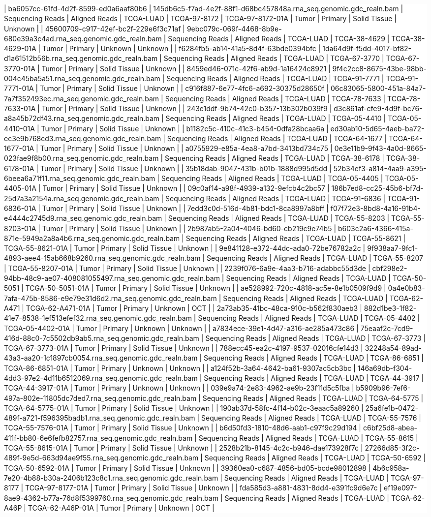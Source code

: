 | ba6057cc-61fd-4d2f-8599-ed0a6aaf80b6 | 145db6c5-f7ad-4e2f-88f1-d68bc457848a.rna_seq.genomic.gdc_realn.bam | Sequencing Reads | Aligned Reads | TCGA-LUAD | TCGA-97-8172 | TCGA-97-8172-01A | Tumor | Primary | Solid Tissue | Unknown |
| 45600709-c917-42ef-bc2f-229e6f3c71af | 9ebc079c-069f-4468-8b9e-680e39a3c4ad.rna_seq.genomic.gdc_realn.bam | Sequencing Reads | Aligned Reads | TCGA-LUAD | TCGA-38-4629 | TCGA-38-4629-01A | Tumor | Primary | Unknown | Unknown |
| f6284fb5-ab14-41a5-8d4f-63bde0394bfc | 1da64d9f-f5dd-4017-bf82-d1a61512b56b.rna_seq.genomic.gdc_realn.bam | Sequencing Reads | Aligned Reads | TCGA-LUAD | TCGA-67-3770 | TCGA-67-3770-01A | Tumor | Primary | Solid Tissue | Unknown |
| 8459ed46-071c-42f6-ab9d-1a16424c8921 | 9f4c2cc8-8675-43be-98bb-004c45ba5a51.rna_seq.genomic.gdc_realn.bam | Sequencing Reads | Aligned Reads | TCGA-LUAD | TCGA-91-7771 | TCGA-91-7771-01A | Tumor | Primary | Solid Tissue | Unknown |
| c916f887-6e77-4fc6-a692-30375d28650f | 06c83065-5800-451a-84a7-7a7f352493ec.rna_seq.genomic.gdc_realn.bam | Sequencing Reads | Aligned Reads | TCGA-LUAD | TCGA-78-7633 | TCGA-78-7633-01A | Tumor | Primary | Solid Tissue | Unknown |
| 243e1ddf-9b74-42c0-b357-13b302b039f9 | d3c861af-cfe9-4d9f-bc76-a8a45b72df43.rna_seq.genomic.gdc_realn.bam | Sequencing Reads | Aligned Reads | TCGA-LUAD | TCGA-05-4410 | TCGA-05-4410-01A | Tumor | Primary | Solid Tissue | Unknown |
| b1182c5c-410c-41c3-b454-0dfa28bcaa6a | ed30ab10-5d65-4aeb-ba72-ec3e9b768cd3.rna_seq.genomic.gdc_realn.bam | Sequencing Reads | Aligned Reads | TCGA-LUAD | TCGA-64-1677 | TCGA-64-1677-01A | Tumor | Primary | Solid Tissue | Unknown |
| a0755929-e85a-4ea8-a7bd-3413bd734c75 | 0e3e11b9-9f43-4a0d-8665-023fae9f8b00.rna_seq.genomic.gdc_realn.bam | Sequencing Reads | Aligned Reads | TCGA-LUAD | TCGA-38-6178 | TCGA-38-6178-01A | Tumor | Primary | Solid Tissue | Unknown |
| 35b18dab-9047-431b-b01b-1888d995d5dd | 52b34ef3-a814-4aa9-a395-6beea6a71f11.rna_seq.genomic.gdc_realn.bam | Sequencing Reads | Aligned Reads | TCGA-LUAD | TCGA-05-4405 | TCGA-05-4405-01A | Tumor | Primary | Solid Tissue | Unknown |
| 09c0af14-a98f-4939-a132-9efcb4c2bc57 | 186b7ed8-cc25-45b6-bf7d-25d7a3a2154a.rna_seq.genomic.gdc_realn.bam | Sequencing Reads | Aligned Reads | TCGA-LUAD | TCGA-91-6836 | TCGA-91-6836-01A | Tumor | Primary | Solid Tissue | Unknown |
| 7edd3c0d-516d-4b81-bdc1-8ca8997a8bff | f07f72e3-8bd8-4a16-91b4-e4444c2745d9.rna_seq.genomic.gdc_realn.bam | Sequencing Reads | Aligned Reads | TCGA-LUAD | TCGA-55-8203 | TCGA-55-8203-01A | Tumor | Primary | Solid Tissue | Unknown |
| 2b987ab5-2a04-4046-bd60-cb219c9e74b5 | b603c2a6-4366-415a-871e-5949a2a8a4b6.rna_seq.genomic.gdc_realn.bam | Sequencing Reads | Aligned Reads | TCGA-LUAD | TCGA-55-8621 | TCGA-55-8621-01A | Tumor | Primary | Solid Tissue | Unknown |
| 9e841128-e372-44dc-ada0-72be76782a2c | 9f938aa7-9fc1-4893-aee4-15ab668b9260.rna_seq.genomic.gdc_realn.bam | Sequencing Reads | Aligned Reads | TCGA-LUAD | TCGA-55-8207 | TCGA-55-8207-01A | Tumor | Primary | Solid Tissue | Unknown |
| 2239f076-6a9e-4aa3-b716-adabbc55d3de | cbf298e2-94bb-48c9-ae07-408081055497.rna_seq.genomic.gdc_realn.bam | Sequencing Reads | Aligned Reads | TCGA-LUAD | TCGA-50-5051 | TCGA-50-5051-01A | Tumor | Primary | Solid Tissue | Unknown |
| ae528992-720c-4818-ac5e-8e1b0509f9d9 | 0a4e0b83-7afa-475b-8586-e9e79e31d6d2.rna_seq.genomic.gdc_realn.bam | Sequencing Reads | Aligned Reads | TCGA-LUAD | TCGA-62-A471 | TCGA-62-A471-01A | Tumor | Primary | Unknown | OCT |
| 2a73ab35-41bc-48ca-910c-b562f830aeb3 | 882d1be3-1f82-41e7-8538-1ef513efef32.rna_seq.genomic.gdc_realn.bam | Sequencing Reads | Aligned Reads | TCGA-LUAD | TCGA-05-4402 | TCGA-05-4402-01A | Tumor | Primary | Unknown | Unknown |
| a7834ece-39e1-4d47-a316-ae285a473c86 | 75eaaf2c-7cd9-416d-88c0-7c5502db9ab5.rna_seq.genomic.gdc_realn.bam | Sequencing Reads | Aligned Reads | TCGA-LUAD | TCGA-67-3773 | TCGA-67-3773-01A | Tumor | Primary | Solid Tissue | Unknown |
| 788ecc45-ea2c-4197-9537-02016cfe14d3 | 32248a54-89ad-43a3-aa20-1c1897cb0054.rna_seq.genomic.gdc_realn.bam | Sequencing Reads | Aligned Reads | TCGA-LUAD | TCGA-86-6851 | TCGA-86-6851-01A | Tumor | Primary | Unknown | Unknown |
| a124f52b-3a64-4642-ba61-9307ac5cb3bc | 146a69db-f304-4dd3-97e2-4d11b6512069.rna_seq.genomic.gdc_realn.bam | Sequencing Reads | Aligned Reads | TCGA-LUAD | TCGA-44-3917 | TCGA-44-3917-01A | Tumor | Primary | Unknown | Unknown |
| 039e9a74-2e83-4962-ae9b-23f11d5c5fba | b5909b96-7ef6-497a-802e-11805dc7ded7.rna_seq.genomic.gdc_realn.bam | Sequencing Reads | Aligned Reads | TCGA-LUAD | TCGA-64-5775 | TCGA-64-5775-01A | Tumor | Primary | Solid Tissue | Unknown |
| 190ab37d-58fc-4f14-b02c-3eaac5a89260 | 25a6fe1b-0472-489f-a721-f596395badb1.rna_seq.genomic.gdc_realn.bam | Sequencing Reads | Aligned Reads | TCGA-LUAD | TCGA-55-7576 | TCGA-55-7576-01A | Tumor | Primary | Solid Tissue | Unknown |
| b6d50fd3-1810-48d6-aab1-c97f9c29d194 | c6bf25d8-abea-411f-bb80-6e6fefb82757.rna_seq.genomic.gdc_realn.bam | Sequencing Reads | Aligned Reads | TCGA-LUAD | TCGA-55-8615 | TCGA-55-8615-01A | Tumor | Primary | Solid Tissue | Unknown |
| 2528b21b-8145-4c2c-b946-dae173928f7c | 27266d85-3f2c-489f-9e5d-663d94ae9f55.rna_seq.genomic.gdc_realn.bam | Sequencing Reads | Aligned Reads | TCGA-LUAD | TCGA-50-6592 | TCGA-50-6592-01A | Tumor | Primary | Solid Tissue | Unknown |
| 39360ea0-c687-4856-bd05-bcde98012898 | 4b6c958a-7e20-4b88-b30a-2406b123c8c1.rna_seq.genomic.gdc_realn.bam | Sequencing Reads | Aligned Reads | TCGA-LUAD | TCGA-97-8177 | TCGA-97-8177-01A | Tumor | Primary | Solid Tissue | Unknown |
| fda585d3-a881-4831-8dd4-e391fc9d6e7c | ef19e097-8ae9-4362-b77a-76d8f5399760.rna_seq.genomic.gdc_realn.bam | Sequencing Reads | Aligned Reads | TCGA-LUAD | TCGA-62-A46P | TCGA-62-A46P-01A | Tumor | Primary | Unknown | OCT |